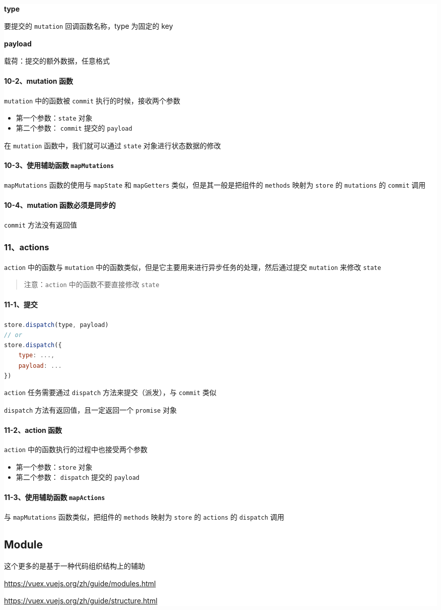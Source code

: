 **type**

要提交的 `mutation` 回调函数名称，type 为固定的 key

**payload**

载荷：提交的额外数据，任意格式

#### 10-2、mutation 函数

`mutation` 中的函数被 `commit` 执行的时候，接收两个参数

-   第一个参数：`state` 对象
-   第二个参数： `commit` 提交的 `payload`

在 `mutation` 函数中，我们就可以通过 `state` 对象进行状态数据的修改

#### 10-3、使用辅助函数 `mapMutations`

`mapMutations` 函数的使用与 `mapState` 和 `mapGetters` 类似，但是其一般是把组件的 `methods` 映射为 `store` 的 `mutations` 的 `commit` 调用

#### 10-4、mutation 函数必须是同步的

`commit` 方法没有返回值



### 11、actions

`action` 中的函数与 `mutation` 中的函数类似，但是它主要用来进行异步任务的处理，然后通过提交 `mutation` 来修改 `state`

> 注意：`action` 中的函数不要直接修改 `state`

#### 11-1、提交

```javascript
store.dispatch(type, payload)
// or
store.dispatch({
    type: ...,
    payload: ...
})
```

`action` 任务需要通过 `dispatch` 方法来提交（派发），与 `commit` 类似

`dispatch` 方法有返回值，且一定返回一个 `promise` 对象

#### 11-2、action 函数

`action` 中的函数执行的过程中也接受两个参数

- 第一个参数：`store` 对象
- 第二个参数： `dispatch` 提交的 `payload`

#### 11-3、使用辅助函数 `mapActions`

与 `mapMutations` 函数类似，把组件的 `methods` 映射为 `store` 的 `actions` 的 `dispatch` 调用



## Module

这个更多的是基于一种代码组织结构上的辅助

https://vuex.vuejs.org/zh/guide/modules.html

https://vuex.vuejs.org/zh/guide/structure.html

